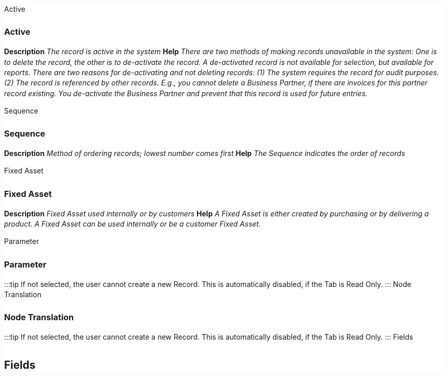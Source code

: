 Active
### Active

**Description**
 *The record is active in the system*
**Help**
 *There are two methods of making records unavailable in the system: One is to delete the record, the other is to de-activate the record. A de-activated record is not available for selection, but available for reports.
There are two reasons for de-activating and not deleting records:
(1) The system requires the record for audit purposes.
(2) The record is referenced by other records. E.g., you cannot delete a Business Partner, if there are invoices for this partner record existing. You de-activate the Business Partner and prevent that this record is used for future entries.*

Sequence
### Sequence

**Description**
 *Method of ordering records; lowest number comes first*
**Help**
 *The Sequence indicates the order of records*

Fixed Asset
### Fixed Asset

**Description**
 *Fixed Asset used internally or by customers*
**Help**
 *A Fixed Asset is either created by purchasing or by delivering a product.  A Fixed Asset can be used internally or be a customer Fixed Asset.*

Parameter
### Parameter


:::tip
If not selected, the user cannot create a new Record.  This is automatically disabled, if the Tab is Read Only.
:::
Node Translation
### Node Translation


:::tip
If not selected, the user cannot create a new Record.  This is automatically disabled, if the Tab is Read Only.
:::
Fields
## Fields
